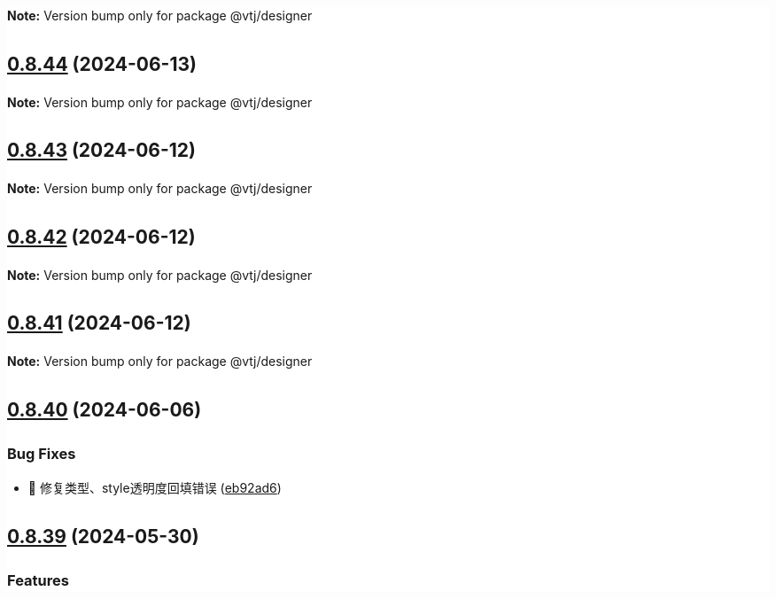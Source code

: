 **Note:** Version bump only for package @vtj/designer





## [0.8.44](https://gitee.com/newgateway/vtj/compare/@vtj/designer@0.8.43...@vtj/designer@0.8.44) (2024-06-13)

**Note:** Version bump only for package @vtj/designer





## [0.8.43](https://gitee.com/newgateway/vtj/compare/@vtj/designer@0.8.42...@vtj/designer@0.8.43) (2024-06-12)

**Note:** Version bump only for package @vtj/designer





## [0.8.42](https://gitee.com/newgateway/vtj/compare/@vtj/designer@0.8.41...@vtj/designer@0.8.42) (2024-06-12)

**Note:** Version bump only for package @vtj/designer





## [0.8.41](https://gitee.com/newgateway/vtj/compare/@vtj/designer@0.8.40...@vtj/designer@0.8.41) (2024-06-12)

**Note:** Version bump only for package @vtj/designer





## [0.8.40](https://gitee.com/newgateway/vtj/compare/@vtj/designer@0.8.39...@vtj/designer@0.8.40) (2024-06-06)


### Bug Fixes

* 🐛 修复类型、style透明度回填错误 ([eb92ad6](https://gitee.com/newgateway/vtj/commits/eb92ad66cff7e80197f09e91c21eff7dac2ea14f))





## [0.8.39](https://gitee.com/newgateway/vtj/compare/@vtj/designer@0.8.38...@vtj/designer@0.8.39) (2024-05-30)


### Features
